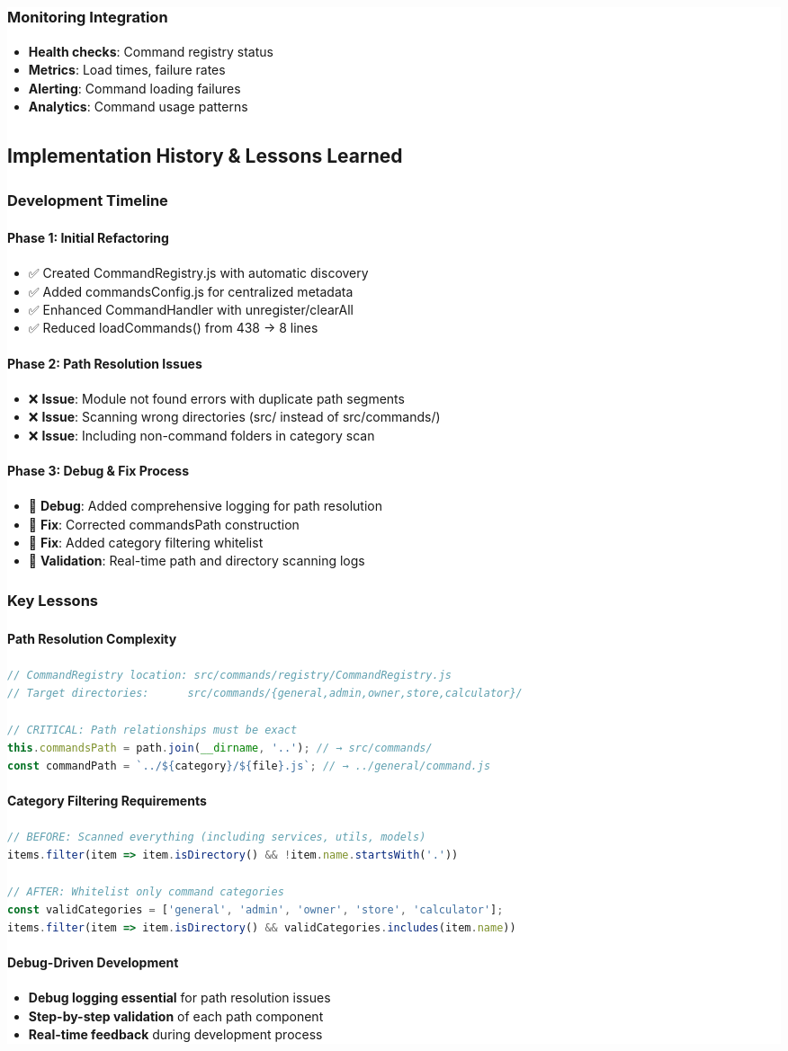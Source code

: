 ### Monitoring Integration
- **Health checks**: Command registry status
- **Metrics**: Load times, failure rates
- **Alerting**: Command loading failures
- **Analytics**: Command usage patterns

## Implementation History & Lessons Learned

### Development Timeline

#### Phase 1: Initial Refactoring
- ✅ Created CommandRegistry.js with automatic discovery
- ✅ Added commandsConfig.js for centralized metadata
- ✅ Enhanced CommandHandler with unregister/clearAll
- ✅ Reduced loadCommands() from 438 → 8 lines

#### Phase 2: Path Resolution Issues  
- ❌ **Issue**: Module not found errors with duplicate path segments
- ❌ **Issue**: Scanning wrong directories (src/ instead of src/commands/)
- ❌ **Issue**: Including non-command folders in category scan

#### Phase 3: Debug & Fix Process
- 🔧 **Debug**: Added comprehensive logging for path resolution
- 🔧 **Fix**: Corrected commandsPath construction
- 🔧 **Fix**: Added category filtering whitelist
- 🔧 **Validation**: Real-time path and directory scanning logs

### Key Lessons

#### Path Resolution Complexity
```javascript
// CommandRegistry location: src/commands/registry/CommandRegistry.js
// Target directories:      src/commands/{general,admin,owner,store,calculator}/

// CRITICAL: Path relationships must be exact
this.commandsPath = path.join(__dirname, '..'); // → src/commands/
const commandPath = `../${category}/${file}.js`; // → ../general/command.js
```

#### Category Filtering Requirements
```javascript
// BEFORE: Scanned everything (including services, utils, models)
items.filter(item => item.isDirectory() && !item.name.startsWith('.'))

// AFTER: Whitelist only command categories  
const validCategories = ['general', 'admin', 'owner', 'store', 'calculator'];
items.filter(item => item.isDirectory() && validCategories.includes(item.name))
```

#### Debug-Driven Development
- **Debug logging essential** for path resolution issues
- **Step-by-step validation** of each path component
- **Real-time feedback** during development process
